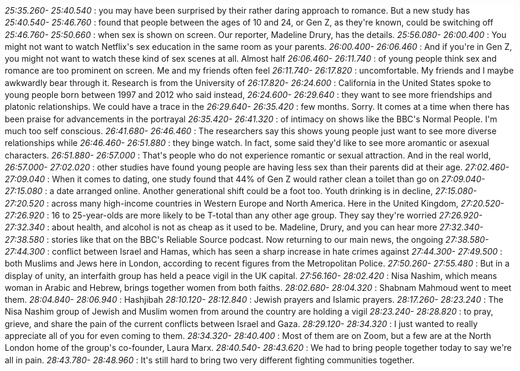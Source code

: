 *25:35.260- 25:40.540* :  you may have been surprised by their rather daring approach to romance. But a new study has
*25:40.540- 25:46.760* :  found that people between the ages of 10 and 24, or Gen Z, as they're known, could be switching off
*25:46.760- 25:50.660* :  when sex is shown on screen. Our reporter, Madeline Drury, has the details.
*25:56.080- 26:00.400* :  You might not want to watch Netflix's sex education in the same room as your parents.
*26:00.400- 26:06.460* :  And if you're in Gen Z, you might not want to watch these kind of sex scenes at all. Almost half
*26:06.460- 26:11.740* :  of young people think sex and romance are too prominent on screen. Me and my friends often feel
*26:11.740- 26:17.820* :  uncomfortable. My friends and I maybe awkwardly bear through it. Research is from the University of
*26:17.820- 26:24.600* :  California in the United States spoke to young people born between 1997 and 2012 who said instead,
*26:24.600- 26:29.640* :  they want to see more friendships and platonic relationships. We could have a trace in the
*26:29.640- 26:35.420* :  few months. Sorry. It comes at a time when there has been praise for advancements in the portrayal
*26:35.420- 26:41.320* :  of intimacy on shows like the BBC's Normal People. I'm much too self conscious.
*26:41.680- 26:46.460* :  The researchers say this shows young people just want to see more diverse relationships while
*26:46.460- 26:51.880* :  they binge watch. In fact, some said they'd like to see more aromantic or asexual characters.
*26:51.880- 26:57.000* :  That's people who do not experience romantic or sexual attraction. And in the real world,
*26:57.000- 27:02.020* :  other studies have found young people are having less sex than their parents did at their age.
*27:02.460- 27:09.040* :  When it comes to dating, one study found that 44% of Gen Z would rather clean a toilet than go on
*27:09.040- 27:15.080* :  a date arranged online. Another generational shift could be a foot too. Youth drinking is in decline,
*27:15.080- 27:20.520* :  across many high-income countries in Western Europe and North America. Here in the United Kingdom,
*27:20.520- 27:26.920* :  16 to 25-year-olds are more likely to be T-total than any other age group. They say they're worried
*27:26.920- 27:32.340* :  about health, and alcohol is not as cheap as it used to be. Madeline, Drury, and you can hear more
*27:32.340- 27:38.580* :  stories like that on the BBC's Reliable Source podcast. Now returning to our main news, the ongoing
*27:38.580- 27:44.300* :  conflict between Israel and Hamas, which has seen a sharp increase in hate crimes against
*27:44.300- 27:49.500* :  both Muslims and Jews here in London, according to recent figures from the Metropolitan Police.
*27:50.260- 27:55.480* :  But in a display of unity, an interfaith group has held a peace vigil in the UK capital.
*27:56.160- 28:02.420* :  Nisa Nashim, which means woman in Arabic and Hebrew, brings together women from both faiths.
*28:02.680- 28:04.320* :  Shabnam Mahmoud went to meet them.
*28:04.840- 28:06.940* :  Hashjibah
*28:10.120- 28:12.840* :  Jewish prayers and Islamic prayers.
*28:17.260- 28:23.240* :  The Nisa Nashim group of Jewish and Muslim women from around the country are holding a vigil
*28:23.240- 28:28.820* :  to pray, grieve, and share the pain of the current conflicts between Israel and Gaza.
*28:29.120- 28:34.320* :  I just wanted to really appreciate all of you for even coming to them.
*28:34.320- 28:40.400* :  Most of them are on Zoom, but a few are at the North London home of the group's co-founder, Laura Marx.
*28:40.540- 28:43.620* :  We had to bring people together today to say we're all in pain.
*28:43.780- 28:48.960* :  It's still hard to bring two very different fighting communities together.